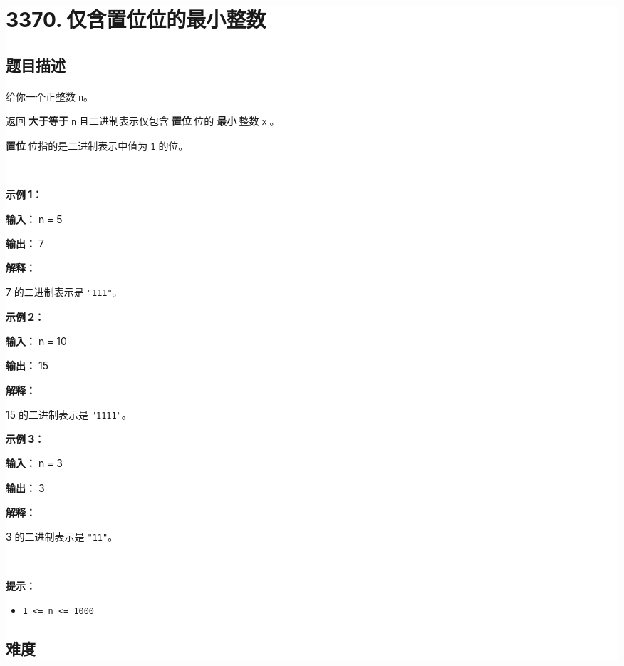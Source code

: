 # 3370. 仅含置位位的最小整数

## 题目描述

<p>给你一个正整数 <code>n</code>。</p>

<p>返回&nbsp;<strong>大于等于</strong> <code>n</code>&nbsp;且二进制表示仅包含&nbsp;<strong>置位&nbsp;</strong>位的&nbsp;<strong>最小&nbsp;</strong>整数 <code>x</code>&nbsp;。</p>

<p><strong>置位&nbsp;</strong>位指的是二进制表示中值为 <code>1</code> 的位。</p>

<p>&nbsp;</p>

<p><strong class="example">示例 1：</strong></p>

<div class="example-block">
<p><strong>输入：</strong> <span class="example-io">n = 5</span></p>

<p><strong>输出：</strong> <span class="example-io">7</span></p>

<p><strong>解释：</strong></p>

<p>7 的二进制表示是 <code>"111"</code>。</p>
</div>

<p><strong class="example">示例 2：</strong></p>

<div class="example-block">
<p><strong>输入：</strong> <span class="example-io">n = 10</span></p>

<p><strong>输出：</strong> <span class="example-io">15</span></p>

<p><strong>解释：</strong></p>

<p>15 的二进制表示是 <code>"1111"</code>。</p>
</div>

<p><strong class="example">示例 3：</strong></p>

<div class="example-block">
<p><strong>输入：</strong> <span class="example-io">n = 3</span></p>

<p><strong>输出：</strong> <span class="example-io">3</span></p>

<p><strong>解释：</strong></p>

<p>3 的二进制表示是 <code>"11"</code>。</p>
</div>

<p>&nbsp;</p>

<p><strong>提示：</strong></p>

<ul>
	<li><code>1 &lt;= n &lt;= 1000</code></li>
</ul>


## 难度

